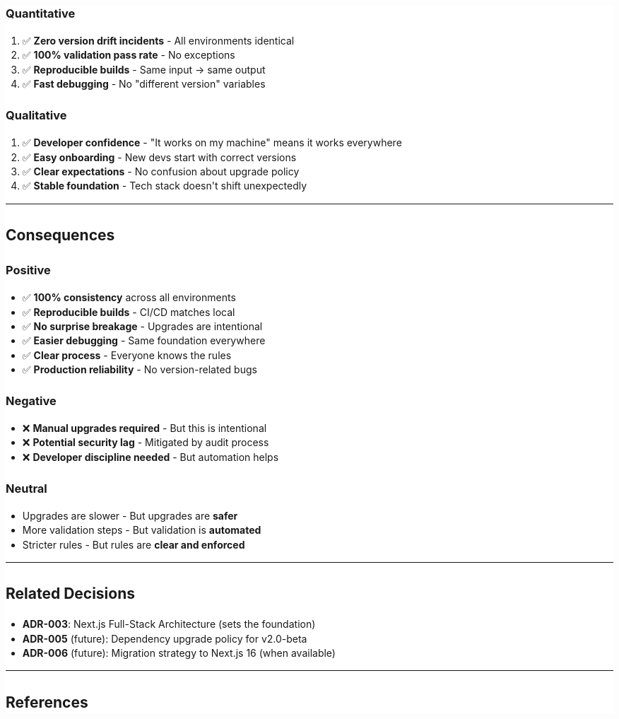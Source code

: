 ### Quantitative

1. ✅ **Zero version drift incidents** - All environments identical
2. ✅ **100% validation pass rate** - No exceptions
3. ✅ **Reproducible builds** - Same input → same output
4. ✅ **Fast debugging** - No "different version" variables

### Qualitative

1. ✅ **Developer confidence** - "It works on my machine" means it works everywhere
2. ✅ **Easy onboarding** - New devs start with correct versions
3. ✅ **Clear expectations** - No confusion about upgrade policy
4. ✅ **Stable foundation** - Tech stack doesn't shift unexpectedly

---

## Consequences

### Positive

- ✅ **100% consistency** across all environments
- ✅ **Reproducible builds** - CI/CD matches local
- ✅ **No surprise breakage** - Upgrades are intentional
- ✅ **Easier debugging** - Same foundation everywhere
- ✅ **Clear process** - Everyone knows the rules
- ✅ **Production reliability** - No version-related bugs

### Negative

- ❌ **Manual upgrades required** - But this is intentional
- ❌ **Potential security lag** - Mitigated by audit process
- ❌ **Developer discipline needed** - But automation helps

### Neutral

- Upgrades are slower - But upgrades are **safer**
- More validation steps - But validation is **automated**
- Stricter rules - But rules are **clear and enforced**

---

## Related Decisions

- **ADR-003**: Next.js Full-Stack Architecture (sets the foundation)
- **ADR-005** (future): Dependency upgrade policy for v2.0-beta
- **ADR-006** (future): Migration strategy to Next.js 16 (when available)

---

## References
